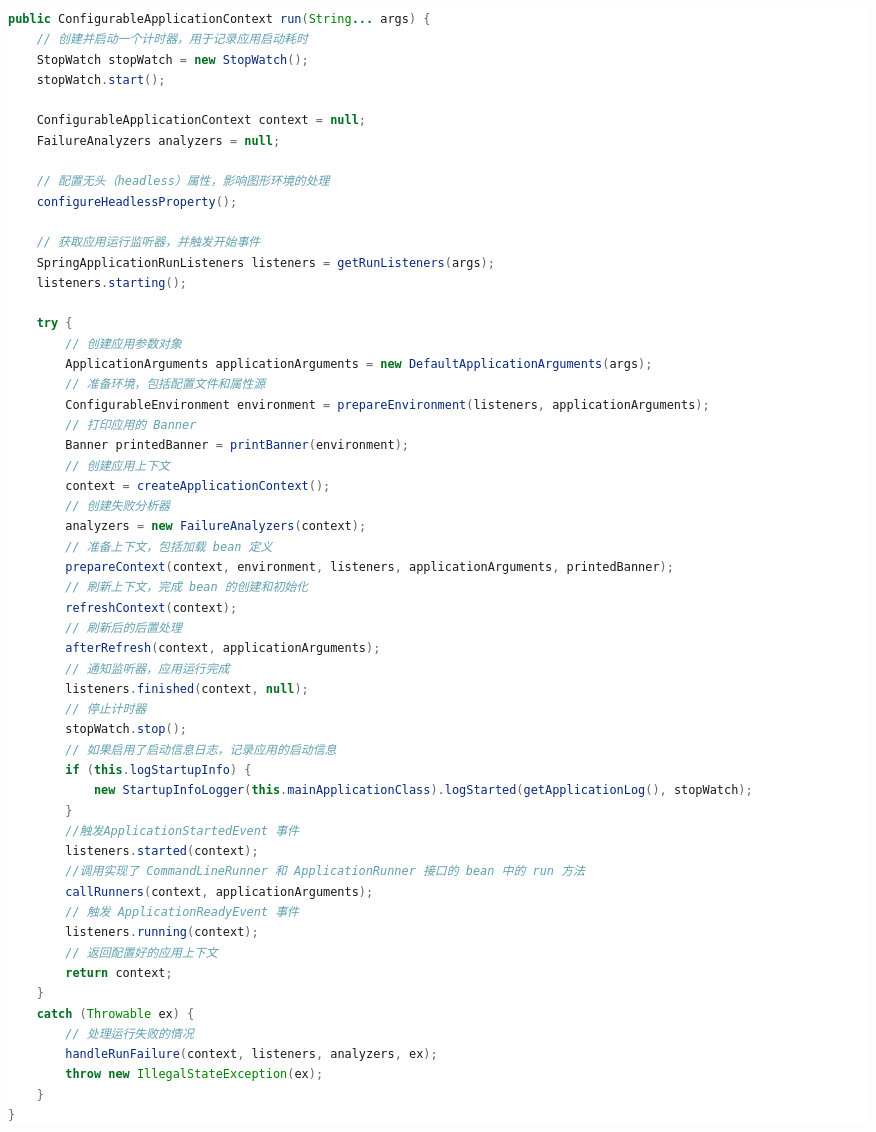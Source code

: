 ```java
public ConfigurableApplicationContext run(String... args) {
    // 创建并启动一个计时器，用于记录应用启动耗时
    StopWatch stopWatch = new StopWatch();
    stopWatch.start();

    ConfigurableApplicationContext context = null;
    FailureAnalyzers analyzers = null;

    // 配置无头（headless）属性，影响图形环境的处理
    configureHeadlessProperty();

    // 获取应用运行监听器，并触发开始事件
    SpringApplicationRunListeners listeners = getRunListeners(args);
    listeners.starting();

    try {
        // 创建应用参数对象
        ApplicationArguments applicationArguments = new DefaultApplicationArguments(args);
        // 准备环境，包括配置文件和属性源
        ConfigurableEnvironment environment = prepareEnvironment(listeners, applicationArguments);
        // 打印应用的 Banner
        Banner printedBanner = printBanner(environment);
        // 创建应用上下文
        context = createApplicationContext();
        // 创建失败分析器
        analyzers = new FailureAnalyzers(context);
        // 准备上下文，包括加载 bean 定义
        prepareContext(context, environment, listeners, applicationArguments, printedBanner);
        // 刷新上下文，完成 bean 的创建和初始化
        refreshContext(context);
        // 刷新后的后置处理
        afterRefresh(context, applicationArguments);
        // 通知监听器，应用运行完成
        listeners.finished(context, null);
        // 停止计时器
        stopWatch.stop();
        // 如果启用了启动信息日志，记录应用的启动信息
        if (this.logStartupInfo) {
            new StartupInfoLogger(this.mainApplicationClass).logStarted(getApplicationLog(), stopWatch);
        }
        //触发ApplicationStartedEvent 事件
        listeners.started(context);
        //调用实现了 CommandLineRunner 和 ApplicationRunner 接口的 bean 中的 run 方法
		callRunners(context, applicationArguments);
        // 触发 ApplicationReadyEvent 事件
        listeners.running(context);
        // 返回配置好的应用上下文
        return context;
    }
    catch (Throwable ex) {
        // 处理运行失败的情况
        handleRunFailure(context, listeners, analyzers, ex);
        throw new IllegalStateException(ex);
    }
}

```
